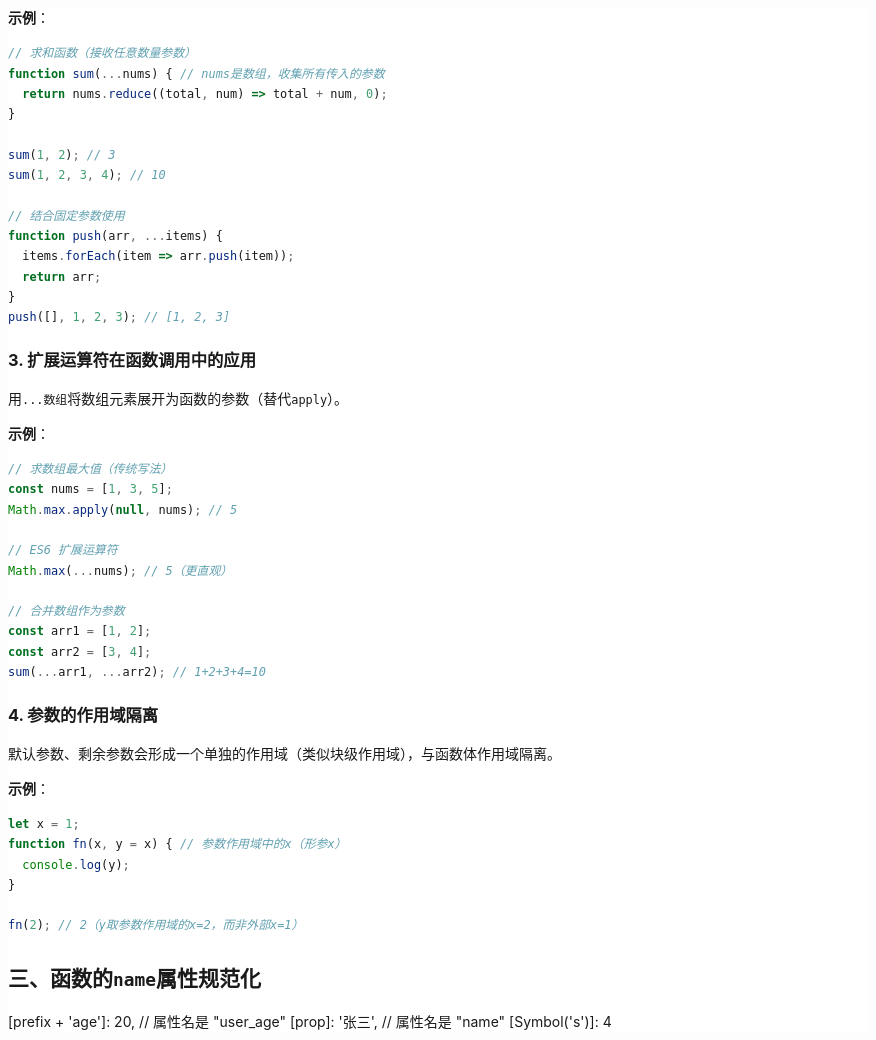 **示例**：  
```javascript
// 求和函数（接收任意数量参数）
function sum(...nums) { // nums是数组，收集所有传入的参数
  return nums.reduce((total, num) => total + num, 0);
}

sum(1, 2); // 3
sum(1, 2, 3, 4); // 10

// 结合固定参数使用
function push(arr, ...items) {
  items.forEach(item => arr.push(item));
  return arr;
}
push([], 1, 2, 3); // [1, 2, 3]
```

### 3. 扩展运算符在函数调用中的应用

用`...数组`将数组元素展开为函数的参数（替代`apply`）。  

**示例**：  
```javascript
// 求数组最大值（传统写法）
const nums = [1, 3, 5];
Math.max.apply(null, nums); // 5

// ES6 扩展运算符
Math.max(...nums); // 5（更直观）

// 合并数组作为参数
const arr1 = [1, 2];
const arr2 = [3, 4];
sum(...arr1, ...arr2); // 1+2+3+4=10
```

### 4. 参数的作用域隔离

默认参数、剩余参数会形成一个单独的作用域（类似块级作用域），与函数体作用域隔离。  

**示例**：  
```javascript
let x = 1;
function fn(x, y = x) { // 参数作用域中的x（形参x）
  console.log(y);
}

fn(2); // 2（y取参数作用域的x=2，而非外部x=1）
```

## 三、函数的`name`属性规范化


  [prefix + 'age']: 20, // 属性名是 "user_age"
  [prop]: '张三', // 属性名是 "name"
  [Symbol('s')]: 4